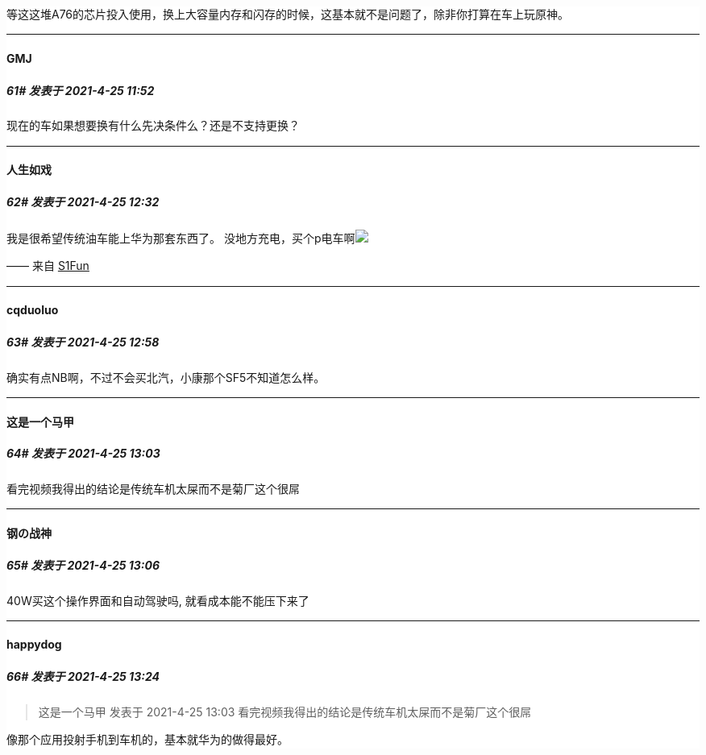 等这这堆A76的芯片投入使用，换上大容量内存和闪存的时候，这基本就不是问题了，除非你打算在车上玩原神。




-----

####  GMJ  
##### 61#       发表于 2021-4-25 11:52


现在的车如果想要换有什么先决条件么？还是不支持更换？


-----

####  人生如戏  
##### 62#       发表于 2021-4-25 12:32


我是很希望传统油车能上华为那套东西了。
没地方充电，买个p电车啊<img src="https://static.saraba1st.com/image/smiley/face2017/001.png" referrerpolicy="no-referrer">

—— 来自 [S1Fun](https://s1fun.koalcat.com)


-----

####  cqduoluo  
##### 63#       发表于 2021-4-25 12:58


确实有点NB啊，不过不会买北汽，小康那个SF5不知道怎么样。


-----

####  这是一个马甲  
##### 64#       发表于 2021-4-25 13:03


看完视频我得出的结论是传统车机太屎而不是菊厂这个很屌


-----

####  钢の战神  
##### 65#       发表于 2021-4-25 13:06


40W买这个操作界面和自动驾驶吗, 就看成本能不能压下来了


-----

####  happydog  
##### 66#       发表于 2021-4-25 13:24


<blockquote>这是一个马甲 发表于 2021-4-25 13:03
看完视频我得出的结论是传统车机太屎而不是菊厂这个很屌</blockquote>
像那个应用投射手机到车机的，基本就华为的做得最好。
